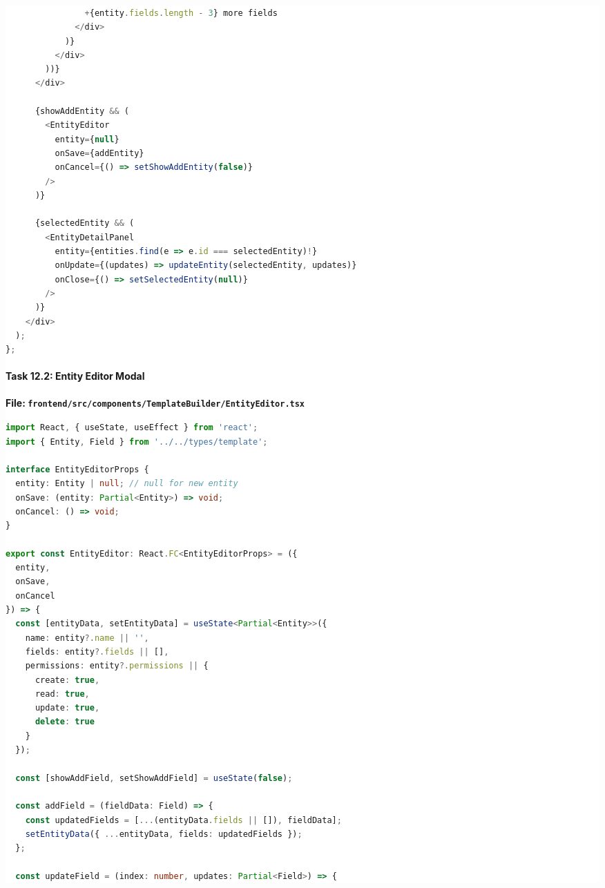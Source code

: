 ```typescript
                +{entity.fields.length - 3} more fields
              </div>
            )}
          </div>
        ))}
      </div>

      {showAddEntity && (
        <EntityEditor
          entity={null}
          onSave={addEntity}
          onCancel={() => setShowAddEntity(false)}
        />
      )}

      {selectedEntity && (
        <EntityDetailPanel
          entity={entities.find(e => e.id === selectedEntity)!}
          onUpdate={(updates) => updateEntity(selectedEntity, updates)}
          onClose={() => setSelectedEntity(null)}
        />
      )}
    </div>
  );
};
```

#### **Task 12.2: Entity Editor Modal**
**File: `frontend/src/components/TemplateBuilder/EntityEditor.tsx`**
```typescript
import React, { useState, useEffect } from 'react';
import { Entity, Field } from '../../types/template';

interface EntityEditorProps {
  entity: Entity | null; // null for new entity
  onSave: (entity: Partial<Entity>) => void;
  onCancel: () => void;
}

export const EntityEditor: React.FC<EntityEditorProps> = ({
  entity,
  onSave,
  onCancel
}) => {
  const [entityData, setEntityData] = useState<Partial<Entity>>({
    name: entity?.name || '',
    fields: entity?.fields || [],
    permissions: entity?.permissions || {
      create: true,
      read: true,
      update: true,
      delete: true
    }
  });

  const [showAddField, setShowAddField] = useState(false);

  const addField = (fieldData: Field) => {
    const updatedFields = [...(entityData.fields || []), fieldData];
    setEntityData({ ...entityData, fields: updatedFields });
  };

  const updateField = (index: number, updates: Partial<Field>) => {
```